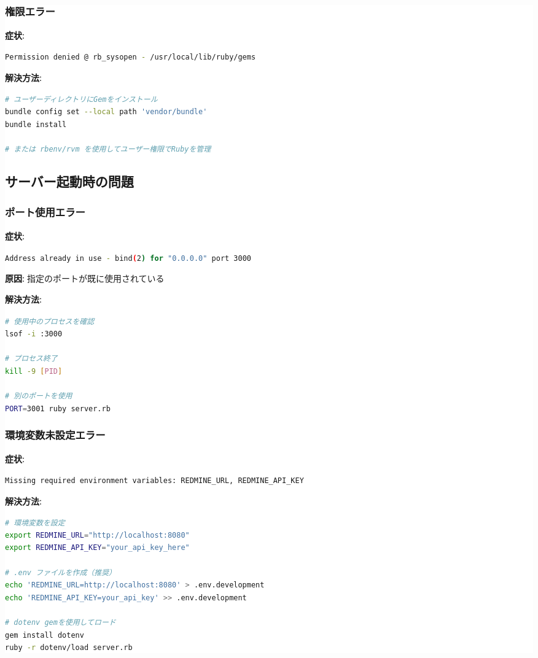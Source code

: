 ### 権限エラー

**症状**:
```bash
Permission denied @ rb_sysopen - /usr/local/lib/ruby/gems
```

**解決方法**:
```bash
# ユーザーディレクトリにGemをインストール
bundle config set --local path 'vendor/bundle'
bundle install

# または rbenv/rvm を使用してユーザー権限でRubyを管理
```

## サーバー起動時の問題

### ポート使用エラー

**症状**:
```bash
Address already in use - bind(2) for "0.0.0.0" port 3000
```

**原因**: 指定のポートが既に使用されている

**解決方法**:
```bash
# 使用中のプロセスを確認
lsof -i :3000

# プロセス終了
kill -9 [PID]

# 別のポートを使用
PORT=3001 ruby server.rb
```

### 環境変数未設定エラー

**症状**:
```bash
Missing required environment variables: REDMINE_URL, REDMINE_API_KEY
```

**解決方法**:
```bash
# 環境変数を設定
export REDMINE_URL="http://localhost:8080"
export REDMINE_API_KEY="your_api_key_here"

# .env ファイルを作成（推奨）
echo 'REDMINE_URL=http://localhost:8080' > .env.development
echo 'REDMINE_API_KEY=your_api_key' >> .env.development

# dotenv gemを使用してロード
gem install dotenv
ruby -r dotenv/load server.rb
```
